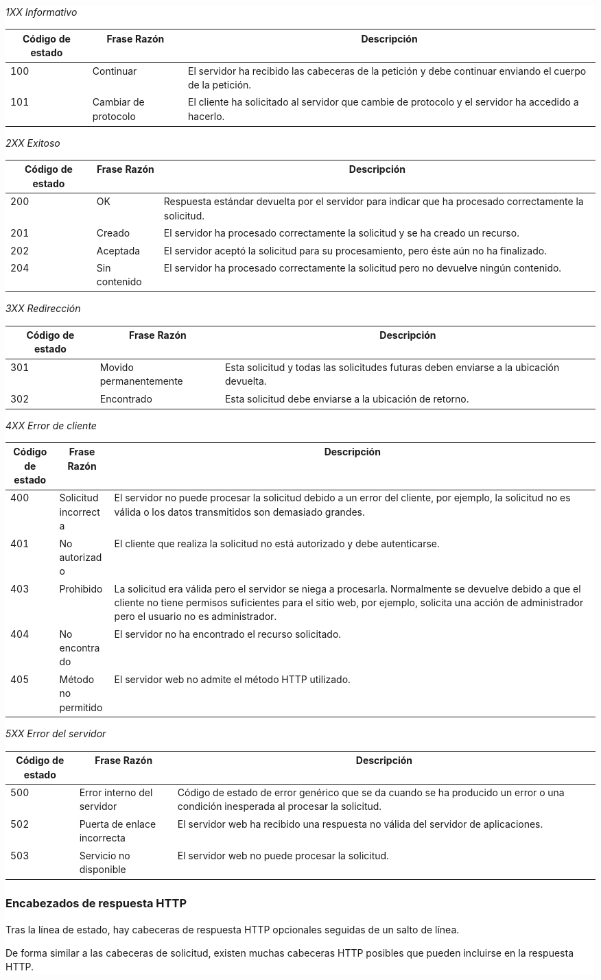 _1XX Informativo_

|Código de estado|Frase Razón|Descripción|
|---|---|---|
|100|Continuar|El servidor ha recibido las cabeceras de la petición y debe continuar enviando el cuerpo de la petición.|
|101|Cambiar de protocolo|El cliente ha solicitado al servidor que cambie de protocolo y el servidor ha accedido a hacerlo.|

_2XX Exitoso_

|Código de estado|Frase Razón|Descripción|
|---|---|---|
|200|OK|Respuesta estándar devuelta por el servidor para indicar que ha procesado correctamente la solicitud.|
|201|Creado|El servidor ha procesado correctamente la solicitud y se ha creado un recurso.|
|202|Aceptada|El servidor aceptó la solicitud para su procesamiento, pero éste aún no ha finalizado.|
|204|Sin contenido|El servidor ha procesado correctamente la solicitud pero no devuelve ningún contenido.|

_3XX Redirección_

|Código de estado|Frase Razón|Descripción|
|---|---|---|
|301|Movido permanentemente|Esta solicitud y todas las solicitudes futuras deben enviarse a la ubicación devuelta.|
|302|Encontrado|Esta solicitud debe enviarse a la ubicación de retorno.|

_4XX Error de cliente_

| Código de estado | Frase Razón          | Descripción                                                                                                                                                                                                                                             |
| ---------------- | -------------------- | ------------------------------------------------------------------------------------------------------------------------------------------------------------------------------------------------------------------------------------------------------- |
| 400              | Solicitud incorrecta | El servidor no puede procesar la solicitud debido a un error del cliente, por ejemplo, la solicitud no es válida o los datos transmitidos son demasiado grandes.                                                                                        |
| 401              | No autorizado        | El cliente que realiza la solicitud no está autorizado y debe autenticarse.                                                                                                                                                                             |
| 403              | Prohibido            | La solicitud era válida pero el servidor se niega a procesarla. Normalmente se devuelve debido a que el cliente no tiene permisos suficientes para el sitio web, por ejemplo, solicita una acción de administrador pero el usuario no es administrador. |
| 404              | No encontrado        | El servidor no ha encontrado el recurso solicitado.                                                                                                                                                                                                     |
| 405              | Método no permitido  | El servidor web no admite el método HTTP utilizado.                                                                                                                                                                                                     |

_5XX Error del servidor_

|Código de estado|Frase Razón|Descripción|
|---|---|---|
|500|Error interno del servidor|Código de estado de error genérico que se da cuando se ha producido un error o una condición inesperada al procesar la solicitud.|
|502|Puerta de enlace incorrecta|El servidor web ha recibido una respuesta no válida del servidor de aplicaciones.|
|503|Servicio no disponible|El servidor web no puede procesar la solicitud.|
### Encabezados de respuesta HTTP

Tras la línea de estado, hay cabeceras de respuesta HTTP opcionales seguidas de un salto de línea.

De forma similar a las cabeceras de solicitud, existen muchas cabeceras HTTP posibles que pueden incluirse en la respuesta HTTP.
